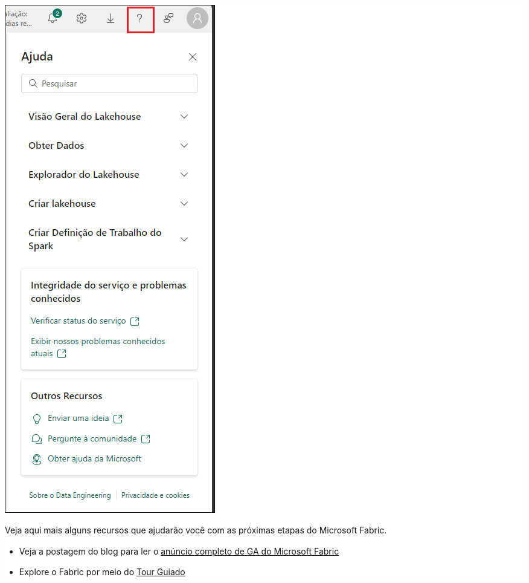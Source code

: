    ![](../media/lab-03/image61.png)

Veja aqui mais alguns recursos que ajudarão você com as próximas etapas
do Microsoft Fabric.

- Veja a postagem do blog para ler o [anúncio completo de GA do
    Microsoft Fabric](https://aka.ms/Fabric-Hero-Blog-Ignite23)

- Explore o Fabric por meio do [Tour
    Guiado](https://aka.ms/Fabric-GuidedTour)
